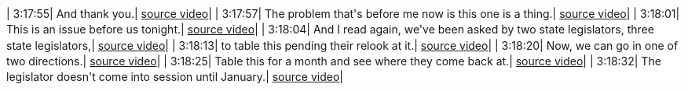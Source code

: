 | 3:17:55| And thank you.| [source video](https://archive.org/details/cocomr267120827?start=11875)|
| 3:17:57| The problem that's before me now is this one is a thing.| [source video](https://archive.org/details/cocomr267120827?start=11877)|
| 3:18:01| This is an issue before us tonight.| [source video](https://archive.org/details/cocomr267120827?start=11881)|
| 3:18:04| And I read again, we've been asked by two state legislators, three state legislators,| [source video](https://archive.org/details/cocomr267120827?start=11884)|
| 3:18:13| to table this pending their relook at it.| [source video](https://archive.org/details/cocomr267120827?start=11893)|
| 3:18:20| Now, we can go in one of two directions.| [source video](https://archive.org/details/cocomr267120827?start=11900)|
| 3:18:25| Table this for a month and see where they come back at.| [source video](https://archive.org/details/cocomr267120827?start=11905)|
| 3:18:32| The legislator doesn't come into session until January.| [source video](https://archive.org/details/cocomr267120827?start=11912)|
